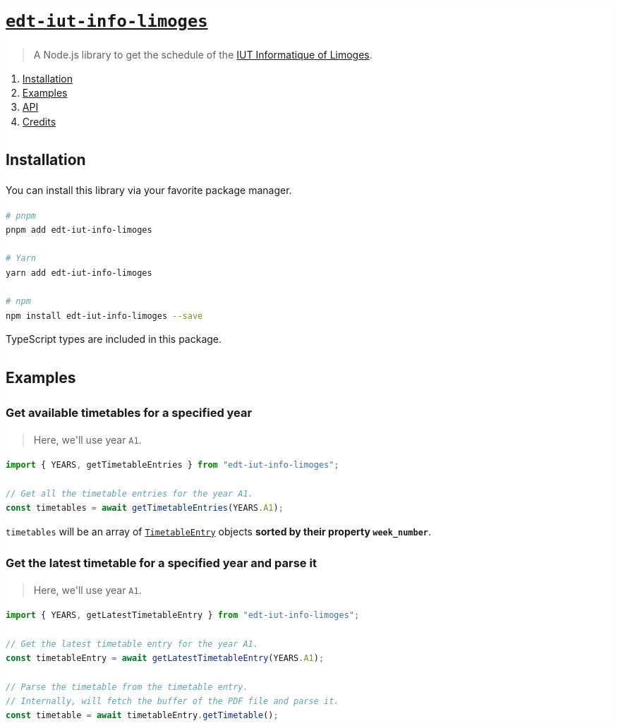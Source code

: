 # [`edt-iut-info-limoges`](https://www.npmjs.com/package/edt-iut-info-limoges)

> A Node.js library to get the schedule of the [IUT Informatique of Limoges](https://iut.unilim.fr).

1. [Installation](#installation)
2. [Examples](#examples)
3. [API](#api)
4. [Credits](#credits)

## Installation

You can install this library via your favorite package manager.

```bash
# pnpm
pnpm add edt-iut-info-limoges

# Yarn
yarn add edt-iut-info-limoges

# npm
npm install edt-iut-info-limoges --save
```

TypeScript types are included in this package.

## Examples

### Get available timetables for a specified year

> Here, we'll use year `A1`.

```typescript
import { YEARS, getTimetableEntries } from "edt-iut-info-limoges";

// Get all the timetable entries for the year A1.
const timetables = await getTimetableEntries(YEARS.A1);
```

`timetables` will be an array of [`TimetableEntry`](#timetableentry) objects **sorted by their property `week_number`**.

### Get the latest timetable for a specified year and parse it

> Here, we'll use year `A1`.

```typescript
import { YEARS, getLatestTimetableEntry } from "edt-iut-info-limoges";

// Get the latest timetable entry for the year A1.
const timetableEntry = await getLatestTimetableEntry(YEARS.A1);

// Parse the timetable from the timetable entry.
// Internally, will fetch the buffer of the PDF file and parse it.
const timetable = await timetableEntry.getTimetable();
```
